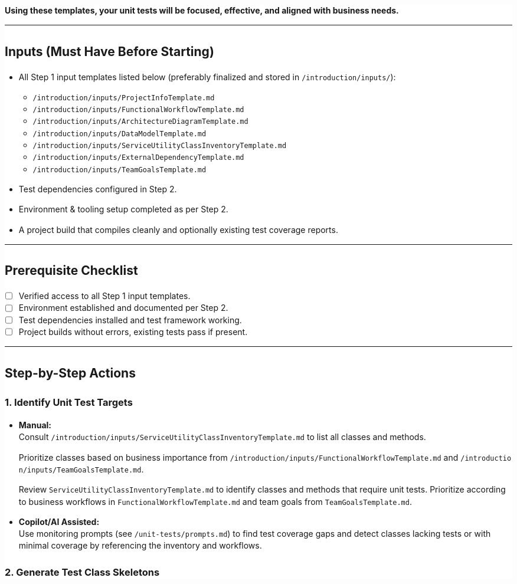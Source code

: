 **Using these templates, your unit tests will be focused, effective, and aligned with business needs.**

---

## Inputs (Must Have Before Starting)

- All Step 1 input templates listed below (preferably finalized and stored in `/introduction/inputs/`):
  - `/introduction/inputs/ProjectInfoTemplate.md`
  - `/introduction/inputs/FunctionalWorkflowTemplate.md`
  - `/introduction/inputs/ArchitectureDiagramTemplate.md`
  - `/introduction/inputs/DataModelTemplate.md`
  - `/introduction/inputs/ServiceUtilityClassInventoryTemplate.md`
  - `/introduction/inputs/ExternalDependencyTemplate.md`
  - `/introduction/inputs/TeamGoalsTemplate.md`

- Test dependencies configured in Step 2.
- Environment & tooling setup completed as per Step 2.
- A project build that compiles cleanly and optionally existing test coverage reports.

---

## Prerequisite Checklist

- [ ] Verified access to all Step 1 input templates.
- [ ] Environment established and documented per Step 2.
- [ ] Test dependencies installed and test framework working.
- [ ] Project builds without errors, existing tests pass if present.

---

## Step-by-Step Actions

### 1. Identify Unit Test Targets

- **Manual:**  
  Consult `/introduction/inputs/ServiceUtilityClassInventoryTemplate.md` to list all classes and methods.
   
  Prioritize classes based on business importance from `/introduction/inputs/FunctionalWorkflowTemplate.md` and `/introduction/inputs/TeamGoalsTemplate.md`.

  Review `ServiceUtilityClassInventoryTemplate.md` to identify classes and methods that require unit tests. Prioritize according to business workflows in `FunctionalWorkflowTemplate.md` and team goals from `TeamGoalsTemplate.md`.

- **Copilot/AI Assisted:**  
  Use monitoring prompts (see `/unit-tests/prompts.md`) to find test coverage gaps and detect classes lacking tests or with minimal coverage by referencing the inventory and workflows.

### 2. Generate Test Class Skeletons

